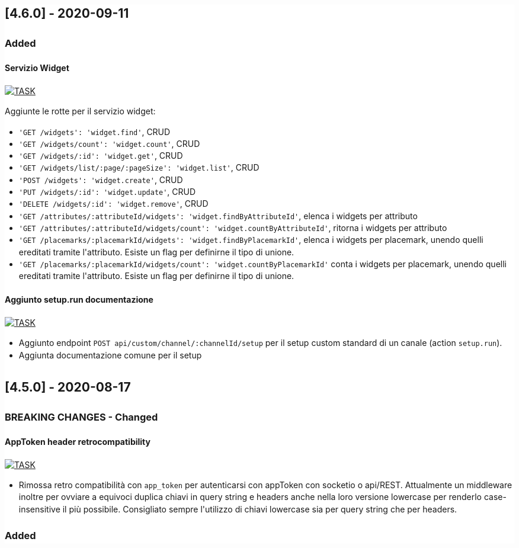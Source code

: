 ## [4.6.0] - 2020-09-11

### Added

#### Servizio Widget

[![TASK](https://img.shields.io/badge/TASK-BAC%20264-default.svg)](https://ctinnovation.atlassian.net/browse/BAC-264)

Aggiunte le rotte per il servizio widget:

- `'GET /widgets': 'widget.find'`, CRUD
- `'GET /widgets/count': 'widget.count'`, CRUD
- `'GET /widgets/:id': 'widget.get'`, CRUD
- `'GET /widgets/list/:page/:pageSize': 'widget.list'`, CRUD
- `'POST /widgets': 'widget.create'`, CRUD
- `'PUT /widgets/:id': 'widget.update'`, CRUD
- `'DELETE /widgets/:id': 'widget.remove'`, CRUD
- `'GET /attributes/:attributeId/widgets': 'widget.findByAttributeId'`, elenca i widgets per attributo
- `'GET /attributes/:attributeId/widgets/count': 'widget.countByAttributeId'`, ritorna i widgets per attributo
- `'GET /placemarks/:placemarkId/widgets': 'widget.findByPlacemarkId'`, elenca i widgets per placemark, unendo quelli ereditati tramite l'attributo. Esiste un flag per definirne il tipo di unione.
- `'GET /placemarks/:placemarkId/widgets/count': 'widget.countByPlacemarkId'` conta i widgets per placemark, unendo quelli ereditati tramite l'attributo. Esiste un flag per definirne il tipo di unione.

#### Aggiunto setup.run documentazione

[![TASK](https://img.shields.io/badge/TASK-BAC%20267-default.svg)](https://ctinnovation.atlassian.net/browse/BAC-267)

- Aggiunto endpoint `POST api/custom/channel/:channelId/setup` per il setup custom standard di un canale (action `setup.run`).
- Aggiunta documentazione comune per il setup

## [4.5.0] - 2020-08-17

### BREAKING CHANGES - Changed

#### AppToken header retrocompatibility

[![TASK](https://img.shields.io/badge/TASK-BAC%20237-default.svg)](https://ctinnovation.atlassian.net/browse/BAC-237)

- Rimossa retro compatibilità con `app_token` per autenticarsi con appToken con socketio o api/REST. Attualmente un middleware inoltre per ovviare a equivoci duplica chiavi in query string e headers anche nella loro versione lowercase per renderlo case-insensitive il più possibile. Consigliato sempre l'utilizzo di chiavi lowercase sia per query string che per headers.

### Added
